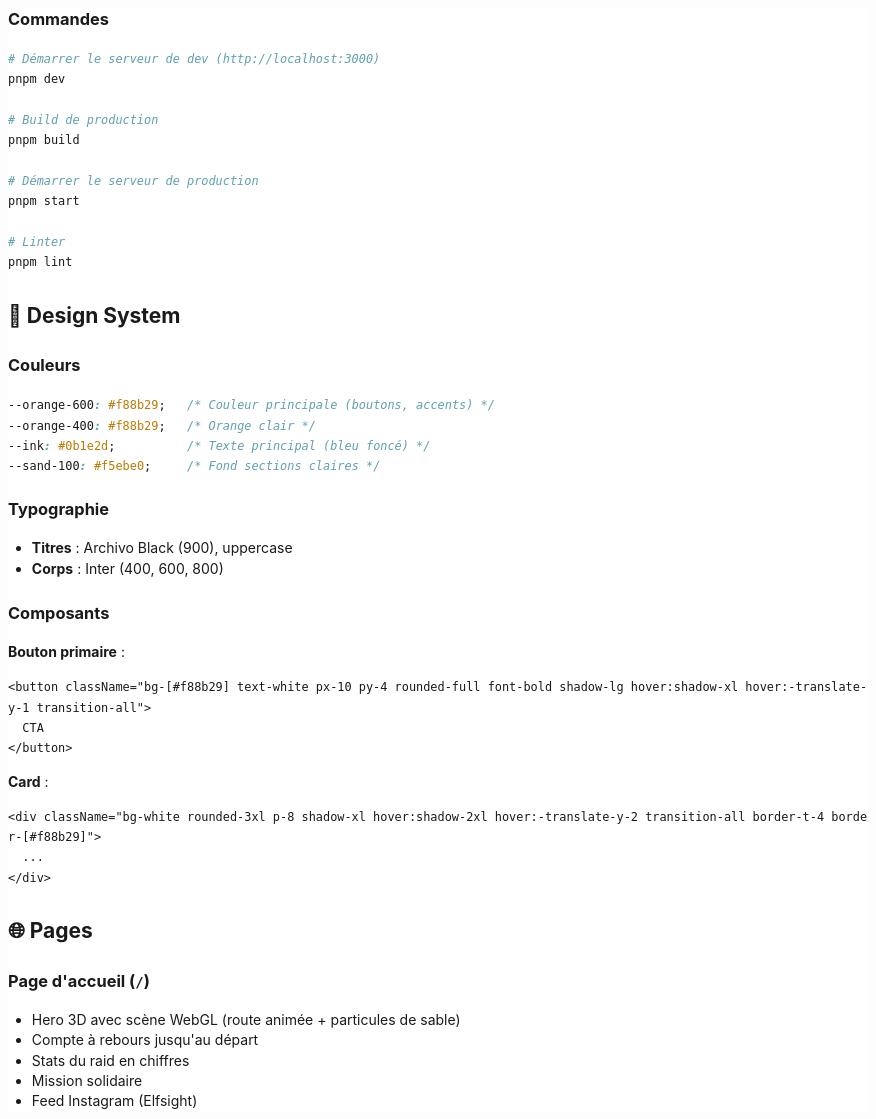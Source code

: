 ### Commandes

```bash
# Démarrer le serveur de dev (http://localhost:3000)
pnpm dev

# Build de production
pnpm build

# Démarrer le serveur de production
pnpm start

# Linter
pnpm lint
```

## 🎨 Design System

### Couleurs

```css
--orange-600: #f88b29;   /* Couleur principale (boutons, accents) */
--orange-400: #f88b29;   /* Orange clair */
--ink: #0b1e2d;          /* Texte principal (bleu foncé) */
--sand-100: #f5ebe0;     /* Fond sections claires */
```

### Typographie

- **Titres** : Archivo Black (900), uppercase
- **Corps** : Inter (400, 600, 800)

### Composants

**Bouton primaire** :
```tsx
<button className="bg-[#f88b29] text-white px-10 py-4 rounded-full font-bold shadow-lg hover:shadow-xl hover:-translate-y-1 transition-all">
  CTA
</button>
```

**Card** :
```tsx
<div className="bg-white rounded-3xl p-8 shadow-xl hover:shadow-2xl hover:-translate-y-2 transition-all border-t-4 border-[#f88b29]">
  ...
</div>
```

## 🌐 Pages

### Page d'accueil (`/`)
- Hero 3D avec scène WebGL (route animée + particules de sable)
- Compte à rebours jusqu'au départ
- Stats du raid en chiffres
- Mission solidaire
- Feed Instagram (Elfsight)
